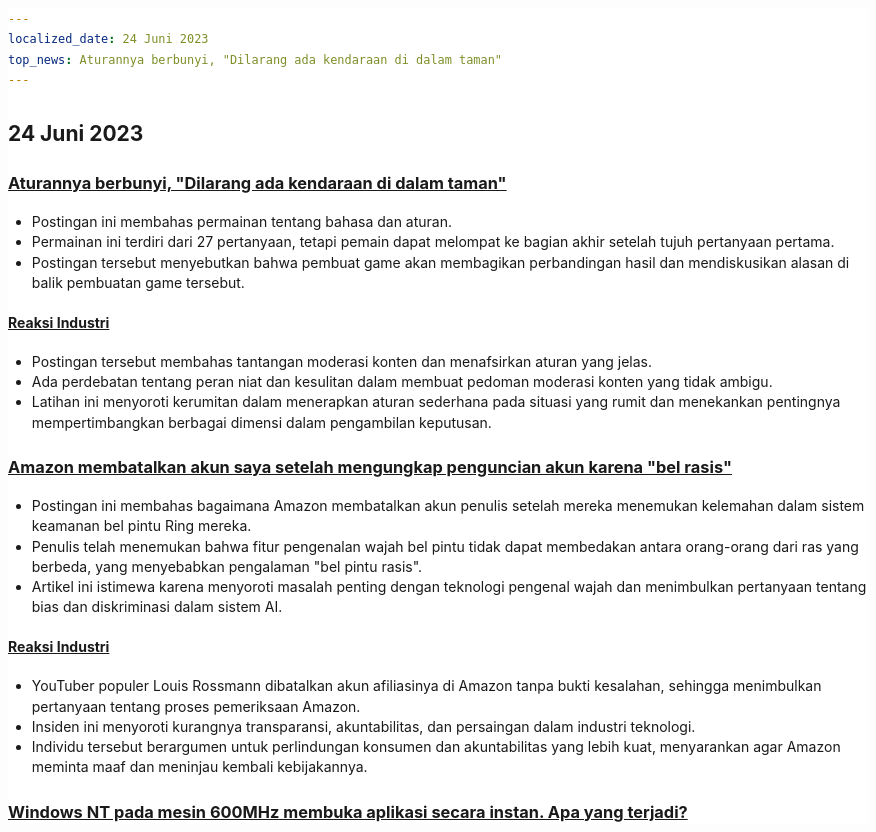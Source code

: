 ```yaml
---
localized_date: 24 Juni 2023
top_news: Aturannya berbunyi, "Dilarang ada kendaraan di dalam taman"
---
```




## 24 Juni 2023

### [Aturannya berbunyi, "Dilarang ada kendaraan di dalam taman"](https://novehiclesinthepark.com/)

- Postingan ini membahas permainan tentang bahasa dan aturan.
- Permainan ini terdiri dari 27 pertanyaan, tetapi pemain dapat melompat ke bagian akhir setelah tujuh pertanyaan pertama.
- Postingan tersebut menyebutkan bahwa pembuat game akan membagikan perbandingan hasil dan mendiskusikan alasan di balik pembuatan game tersebut.

#### [Reaksi Industri](http://news.ycombinator.com/item?id=36453856)

- Postingan tersebut membahas tantangan moderasi konten dan menafsirkan aturan yang jelas.
- Ada perdebatan tentang peran niat dan kesulitan dalam membuat pedoman moderasi konten yang tidak ambigu.
- Latihan ini menyoroti kerumitan dalam menerapkan aturan sederhana pada situasi yang rumit dan menekankan pentingnya mempertimbangkan berbagai dimensi dalam pengambilan keputusan.

### [Amazon membatalkan akun saya setelah mengungkap penguncian akun karena "bel rasis"](https://www.youtube.com/watch?v=Kcohq313q00)

- Postingan ini membahas bagaimana Amazon membatalkan akun penulis setelah mereka menemukan kelemahan dalam sistem keamanan bel pintu Ring mereka.
- Penulis telah menemukan bahwa fitur pengenalan wajah bel pintu tidak dapat membedakan antara orang-orang dari ras yang berbeda, yang menyebabkan pengalaman "bel pintu rasis".
- Artikel ini istimewa karena menyoroti masalah penting dengan teknologi pengenal wajah dan menimbulkan pertanyaan tentang bias dan diskriminasi dalam sistem AI.

#### [Reaksi Industri](http://news.ycombinator.com/item?id=36443747)

- YouTuber populer Louis Rossmann dibatalkan akun afiliasinya di Amazon tanpa bukti kesalahan, sehingga menimbulkan pertanyaan tentang proses pemeriksaan Amazon.
- Insiden ini menyoroti kurangnya transparansi, akuntabilitas, dan persaingan dalam industri teknologi.
- Individu tersebut berargumen untuk perlindungan konsumen dan akuntabilitas yang lebih kuat, menyarankan agar Amazon meminta maaf dan meninjau kembali kebijakannya.

### [Windows NT pada mesin 600MHz membuka aplikasi secara instan. Apa yang terjadi?](https://twitter.com/jmmv/status/1671670996921896960)
